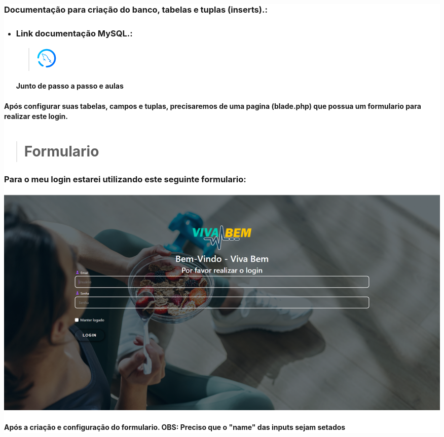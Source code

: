 ### Documentação para criação do banco, tabelas e tuplas (inserts).:

* ### Link documentação MySQL.:

    > <a href="https://www.w3schools.com/mysql/mysql_create_table.asp"><img src="assets/mysql-workbench.svg" width= "40" alt="Link de documentação e aulas MySQL"></a>
    #### Junto de passo a passo e aulas


#### Após configurar suas tabelas, campos e tuplas, precisaremos de uma pagina (blade.php) que possua um formulario para realizar este login.

> # Formulario

### Para o meu login estarei utilizando este seguinte formulario:

<img src="assets/pagLogin.png" width= "" alt="Link de documentação e aulas MySQL">



#### Após a criação e configuração do formulario. OBS: Preciso que o "name" das inputs sejam setados

